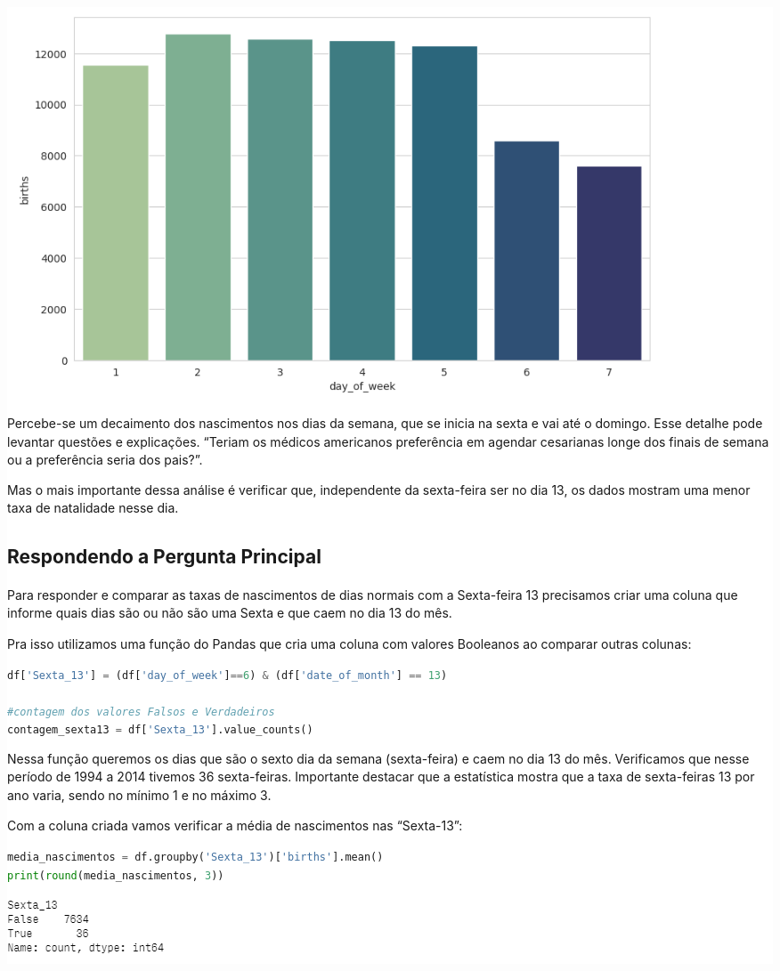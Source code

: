![alt text](<images/Captura de tela 2024-03-07 114638.png>)

Percebe-se um decaimento dos nascimentos nos dias da semana, que se inicia na sexta e vai até o domingo. Esse detalhe pode levantar questões e explicações. “Teriam os médicos americanos preferência em agendar cesarianas longe dos finais de semana ou a preferência seria dos pais?”.

Mas o mais importante dessa análise é verificar que, independente da sexta-feira ser no dia 13, os dados mostram uma menor taxa de natalidade nesse dia.

## Respondendo a Pergunta Principal
Para responder e comparar as taxas de nascimentos de dias normais com a Sexta-feira 13 precisamos criar uma coluna que informe quais dias são ou não são uma Sexta e que caem no dia 13 do mês.

Pra isso utilizamos uma função do Pandas que cria uma coluna com valores Booleanos ao comparar outras colunas:
```python
df['Sexta_13'] = (df['day_of_week']==6) & (df['date_of_month'] == 13)

#contagem dos valores Falsos e Verdadeiros
contagem_sexta13 = df['Sexta_13'].value_counts()
```
Nessa função queremos os dias que são o sexto dia da semana (sexta-feira) e caem no dia 13 do mês. Verificamos que nesse período de 1994 a 2014 tivemos 36 sexta-feiras. Importante destacar que a estatística mostra que a taxa de sexta-feiras 13 por ano varia, sendo no mínimo 1 e no máximo 3.

Com a coluna criada vamos verificar a média de nascimentos nas “Sexta-13”:
```python
media_nascimentos = df.groupby('Sexta_13')['births'].mean()
print(round(media_nascimentos, 3))
```
![alt text](<images/Captura de tela 2024-03-07 115827.png>)
